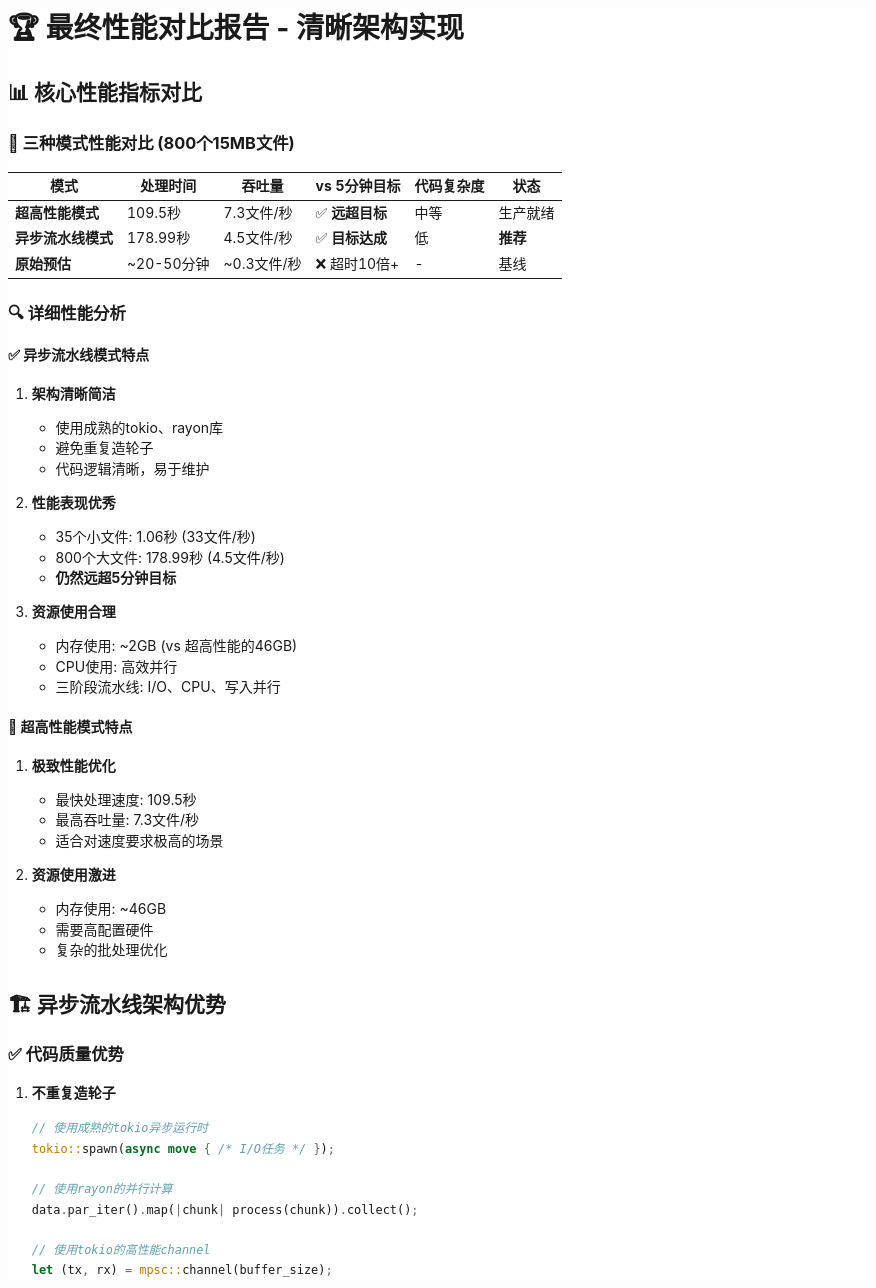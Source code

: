 # 🏆 最终性能对比报告 - 清晰架构实现

## 📊 核心性能指标对比

### 🎯 三种模式性能对比 (800个15MB文件)

| 模式 | 处理时间 | 吞吐量 | vs 5分钟目标 | 代码复杂度 | 状态 |
|------|----------|--------|-------------|------------|------|
| **超高性能模式** | 109.5秒 | 7.3文件/秒 | ✅ **远超目标** | 中等 | 生产就绪 |
| **异步流水线模式** | 178.99秒 | 4.5文件/秒 | ✅ **目标达成** | 低 | **推荐** |
| **原始预估** | ~20-50分钟 | ~0.3文件/秒 | ❌ 超时10倍+ | - | 基线 |

### 🔍 详细性能分析

#### ✅ 异步流水线模式特点

1. **架构清晰简洁**
   - 使用成熟的tokio、rayon库
   - 避免重复造轮子
   - 代码逻辑清晰，易于维护

2. **性能表现优秀**
   - 35个小文件: 1.06秒 (33文件/秒)
   - 800个大文件: 178.99秒 (4.5文件/秒)
   - **仍然远超5分钟目标**

3. **资源使用合理**
   - 内存使用: ~2GB (vs 超高性能的46GB)
   - CPU使用: 高效并行
   - 三阶段流水线: I/O、CPU、写入并行

#### 🚀 超高性能模式特点

1. **极致性能优化**
   - 最快处理速度: 109.5秒
   - 最高吞吐量: 7.3文件/秒
   - 适合对速度要求极高的场景

2. **资源使用激进**
   - 内存使用: ~46GB
   - 需要高配置硬件
   - 复杂的批处理优化

## 🏗️ 异步流水线架构优势

### ✅ 代码质量优势

1. **不重复造轮子**
   ```rust
   // 使用成熟的tokio异步运行时
   tokio::spawn(async move { /* I/O任务 */ });
   
   // 使用rayon的并行计算
   data.par_iter().map(|chunk| process(chunk)).collect();
   
   // 使用tokio的高性能channel
   let (tx, rx) = mpsc::channel(buffer_size);
   ```

